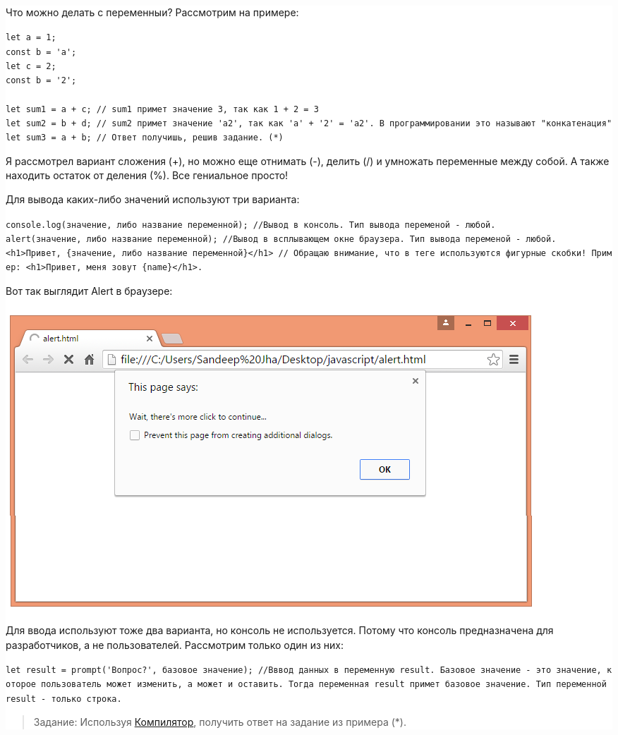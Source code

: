 Что можно делать с переменныи? Рассмотрим на примере:
```
let a = 1;
const b = 'a';
let c = 2;
const b = '2';

let sum1 = a + c; // sum1 примет значение 3, так как 1 + 2 = 3
let sum2 = b + d; // sum2 примет значение 'a2', так как 'a' + '2' = 'a2'. В программировании это называют "конкатенация"
let sum3 = a + b; // Ответ получишь, решив задание. (*)
```
Я рассмотрел вариант сложения (+), но можно еще отнимать (-), делить (/) и умножать переменные между собой. А также находить остаток от деления (%). Все гениальное просто!

Для вывода каких-либо значений используют три варианта:
```
console.log(значение, либо название переменной); //Вывод в консоль. Тип вывода переменой - любой.
alert(значение, либо название переменной); //Вывод в всплывающем окне браузера. Тип вывода переменой - любой.
<h1>Привет, {значение, либо название переменной}</h1> // Обращаю внимание, что в теге используются фигурные скобки! Пример: <h1>Привет, меня зовут {name}</h1>.
```

Вот так выглядит Alert в браузере:

![Alert](./source/alert.png)

Для ввода используют тоже два варианта, но консоль не используется. Потому что консоль предназначена для разработчиков, а не пользователей. Рассмотрим только один из них:
```
let result = prompt('Вопрос?', базовое значение); //Вввод данных в переменную result. Базовое значение - это значение, которое пользователь может изменить, а может и оставить. Тогда переменная result примет базовое значение. Тип переменной result - только строка.
```
>Задание: Используя [Компилятор](https://www.programiz.com/javascript/online-compiler/), получить ответ на задание из примера (*).
